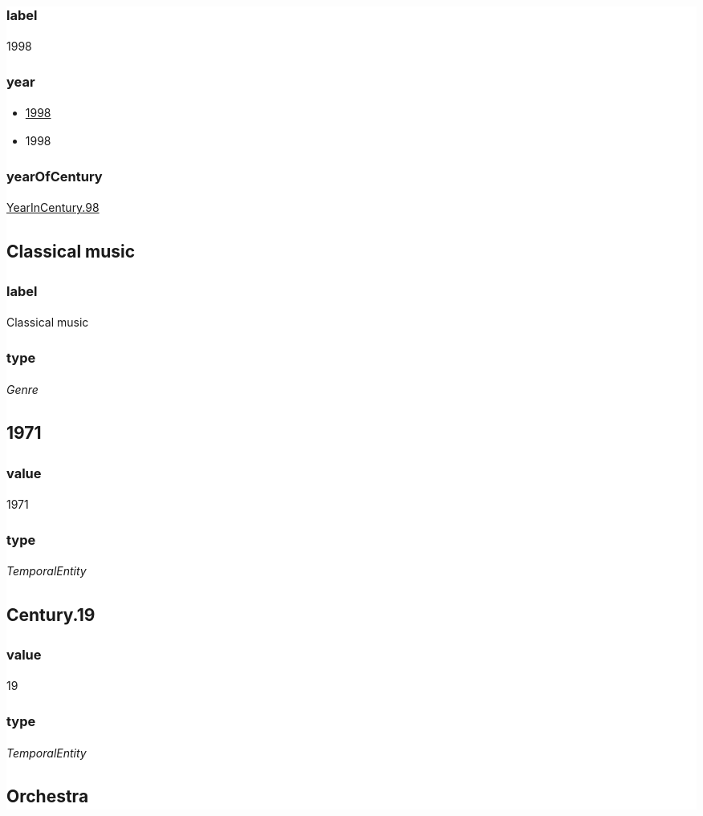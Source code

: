 ### label


1998

### year

 - [1998](#1998)

 - 1998

### yearOfCentury


[YearInCentury.98](#YearInCentury.98)

## Classical music

### label


Classical music

### type


*Genre*

## 1971

### value


1971

### type


*TemporalEntity*

## Century.19

### value


19

### type


*TemporalEntity*

## Orchestra
